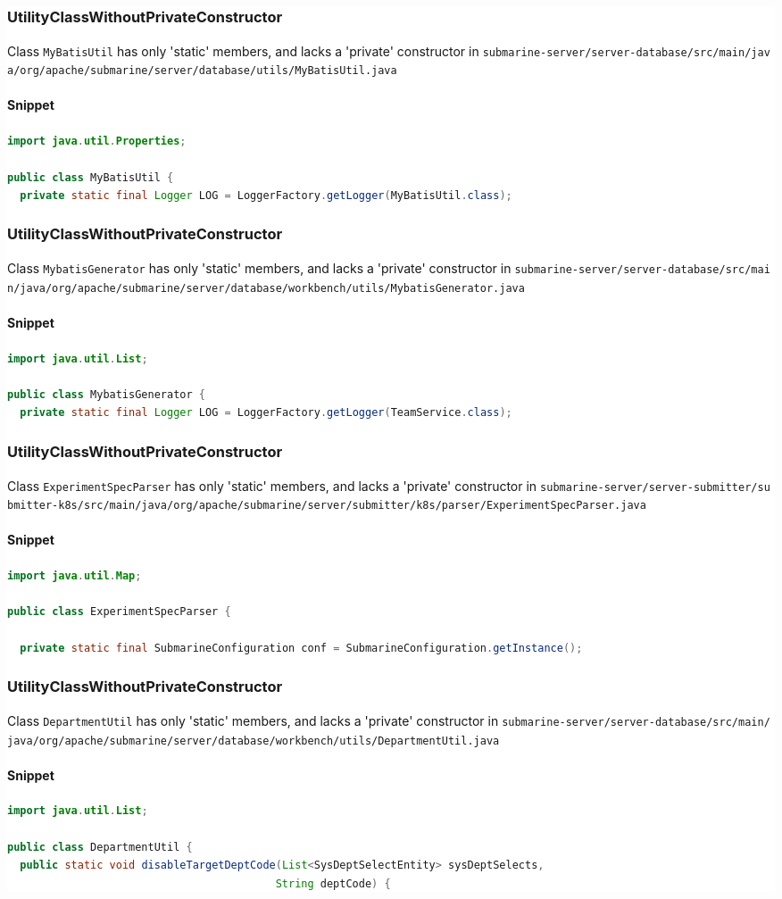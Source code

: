 ### UtilityClassWithoutPrivateConstructor
Class `MyBatisUtil` has only 'static' members, and lacks a 'private' constructor
in `submarine-server/server-database/src/main/java/org/apache/submarine/server/database/utils/MyBatisUtil.java`
#### Snippet
```java
import java.util.Properties;

public class MyBatisUtil {
  private static final Logger LOG = LoggerFactory.getLogger(MyBatisUtil.class);

```

### UtilityClassWithoutPrivateConstructor
Class `MybatisGenerator` has only 'static' members, and lacks a 'private' constructor
in `submarine-server/server-database/src/main/java/org/apache/submarine/server/database/workbench/utils/MybatisGenerator.java`
#### Snippet
```java
import java.util.List;

public class MybatisGenerator {
  private static final Logger LOG = LoggerFactory.getLogger(TeamService.class);

```

### UtilityClassWithoutPrivateConstructor
Class `ExperimentSpecParser` has only 'static' members, and lacks a 'private' constructor
in `submarine-server/server-submitter/submitter-k8s/src/main/java/org/apache/submarine/server/submitter/k8s/parser/ExperimentSpecParser.java`
#### Snippet
```java
import java.util.Map;

public class ExperimentSpecParser {

  private static final SubmarineConfiguration conf = SubmarineConfiguration.getInstance();
```

### UtilityClassWithoutPrivateConstructor
Class `DepartmentUtil` has only 'static' members, and lacks a 'private' constructor
in `submarine-server/server-database/src/main/java/org/apache/submarine/server/database/workbench/utils/DepartmentUtil.java`
#### Snippet
```java
import java.util.List;

public class DepartmentUtil {
  public static void disableTargetDeptCode(List<SysDeptSelectEntity> sysDeptSelects,
                                          String deptCode) {
```

